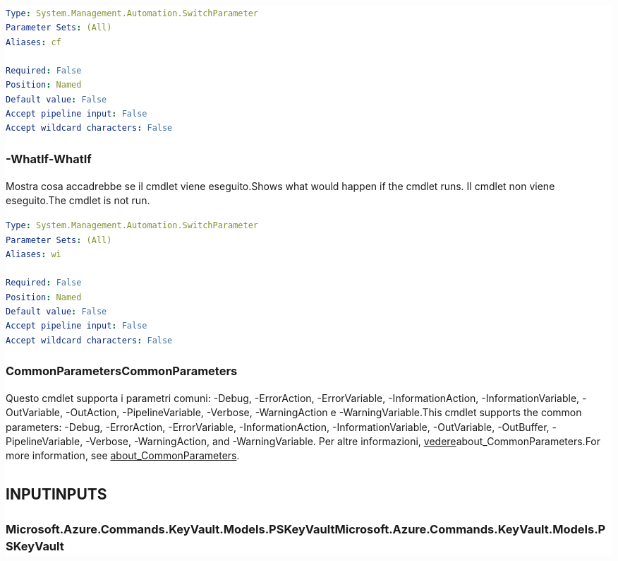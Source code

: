```yaml
Type: System.Management.Automation.SwitchParameter
Parameter Sets: (All)
Aliases: cf

Required: False
Position: Named
Default value: False
Accept pipeline input: False
Accept wildcard characters: False
```

### <span data-ttu-id="ad132-132">-WhatIf</span><span class="sxs-lookup"><span data-stu-id="ad132-132">-WhatIf</span></span>
<span data-ttu-id="ad132-133">Mostra cosa accadrebbe se il cmdlet viene eseguito.</span><span class="sxs-lookup"><span data-stu-id="ad132-133">Shows what would happen if the cmdlet runs.</span></span>
<span data-ttu-id="ad132-134">Il cmdlet non viene eseguito.</span><span class="sxs-lookup"><span data-stu-id="ad132-134">The cmdlet is not run.</span></span>

```yaml
Type: System.Management.Automation.SwitchParameter
Parameter Sets: (All)
Aliases: wi

Required: False
Position: Named
Default value: False
Accept pipeline input: False
Accept wildcard characters: False
```

### <span data-ttu-id="ad132-135">CommonParameters</span><span class="sxs-lookup"><span data-stu-id="ad132-135">CommonParameters</span></span>
<span data-ttu-id="ad132-136">Questo cmdlet supporta i parametri comuni: -Debug, -ErrorAction, -ErrorVariable, -InformationAction, -InformationVariable, -OutVariable, -OutAction, -PipelineVariable, -Verbose, -WarningAction e -WarningVariable.</span><span class="sxs-lookup"><span data-stu-id="ad132-136">This cmdlet supports the common parameters: -Debug, -ErrorAction, -ErrorVariable, -InformationAction, -InformationVariable, -OutVariable, -OutBuffer, -PipelineVariable, -Verbose, -WarningAction, and -WarningVariable.</span></span> <span data-ttu-id="ad132-137">Per altre informazioni, [vedere](http://go.microsoft.com/fwlink/?LinkID=113216)about_CommonParameters.</span><span class="sxs-lookup"><span data-stu-id="ad132-137">For more information, see [about_CommonParameters](http://go.microsoft.com/fwlink/?LinkID=113216).</span></span>

## <span data-ttu-id="ad132-138">INPUT</span><span class="sxs-lookup"><span data-stu-id="ad132-138">INPUTS</span></span>

### <span data-ttu-id="ad132-139">Microsoft.Azure.Commands.KeyVault.Models.PSKeyVault</span><span class="sxs-lookup"><span data-stu-id="ad132-139">Microsoft.Azure.Commands.KeyVault.Models.PSKeyVault</span></span>
